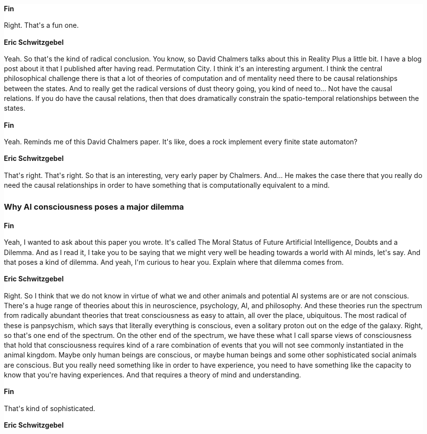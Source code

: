 
**Fin**

Right. That's a fun one.

**Eric Schwitzgebel**

Yeah. So that's the kind of radical conclusion. You know, so David Chalmers talks about this in Reality Plus a little bit. I have a blog post about it that I published after having read. Permutation City. I think it's an interesting argument. I think the central philosophical challenge there is that a lot of theories of computation and of mentality need there to be causal relationships between the states. And to really get the radical versions of dust theory going, you kind of need to... Not have the causal relations. If you do have the causal relations, then that does dramatically constrain the spatio-temporal relationships between the states.


**Fin**

Yeah. Reminds me of this David Chalmers paper. It's like, does a rock implement every finite state automaton?


**Eric Schwitzgebel**

That's right. That's right. So that is an interesting, very early paper by Chalmers. And... He makes the case there that you really do need the causal relationships in order to have something that is computationally equivalent to a mind.

### Why AI consciousness poses a major dilemma


**Fin**

Yeah, I wanted to ask about this paper you wrote. It's called The Moral Status of Future Artificial Intelligence, Doubts and a Dilemma. And as I read it, I take you to be saying that we might very well be heading towards a world with AI minds, let's say. And that poses a kind of dilemma. And yeah, I'm curious to hear you. Explain where that dilemma comes from.


**Eric Schwitzgebel**

Right. So I think that we do not know in virtue of what we and other animals and potential AI systems are or are not conscious. There's a huge range of theories about this in neuroscience, psychology, AI, and philosophy. And these theories run the spectrum from radically abundant theories that treat consciousness as easy to attain, all over the place, ubiquitous. The most radical of these is panpsychism, which says that literally everything is conscious, even a solitary proton out on the edge of the galaxy. Right, so that's one end of the spectrum. On the other end of the spectrum, we have these what I call sparse views of consciousness that hold that consciousness requires kind of a rare combination of events that you will not see commonly instantiated in the animal kingdom. Maybe only human beings are conscious, or maybe human beings and some other sophisticated social animals are conscious. But you really need something like in order to have experience, you need to have something like the capacity to know that you're having experiences. And that requires a theory of mind and understanding.


**Fin**

That's kind of sophisticated.

**Eric Schwitzgebel**
